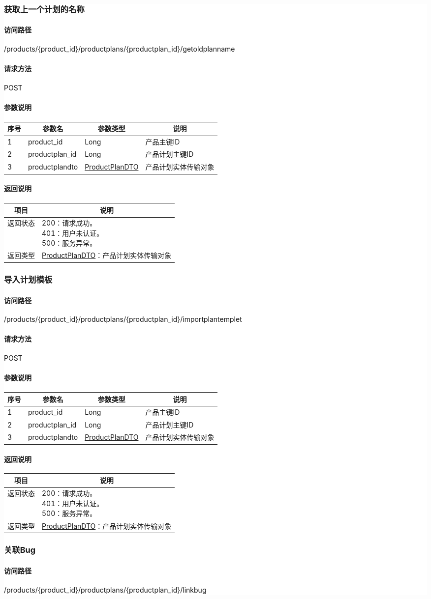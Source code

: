 ### 获取上一个计划的名称
#### 访问路径
/products/{product_id}/productplans/{productplan_id}/getoldplanname

#### 请求方法
POST

#### 参数说明
| 序号 | 参数名 | 参数类型 | 说明 |
| ---- | ---- | ---- | ---- |
| 1 | product_id | Long | 产品主键ID |
| 2 | productplan_id | Long | 产品计划主键ID |
| 3 | productplandto | [ProductPlanDTO](#ProductPlanDTO) | 产品计划实体传输对象 |

#### 返回说明
| 项目 | 说明 |
| ---- | ---- |
| 返回状态 | 200：请求成功。<br>401：用户未认证。<br>500：服务异常。 |
| 返回类型 | [ProductPlanDTO](#ProductPlanDTO)：产品计划实体传输对象 |

### 导入计划模板
#### 访问路径
/products/{product_id}/productplans/{productplan_id}/importplantemplet

#### 请求方法
POST

#### 参数说明
| 序号 | 参数名 | 参数类型 | 说明 |
| ---- | ---- | ---- | ---- |
| 1 | product_id | Long | 产品主键ID |
| 2 | productplan_id | Long | 产品计划主键ID |
| 3 | productplandto | [ProductPlanDTO](#ProductPlanDTO) | 产品计划实体传输对象 |

#### 返回说明
| 项目 | 说明 |
| ---- | ---- |
| 返回状态 | 200：请求成功。<br>401：用户未认证。<br>500：服务异常。 |
| 返回类型 | [ProductPlanDTO](#ProductPlanDTO)：产品计划实体传输对象 |

### 关联Bug
#### 访问路径
/products/{product_id}/productplans/{productplan_id}/linkbug
